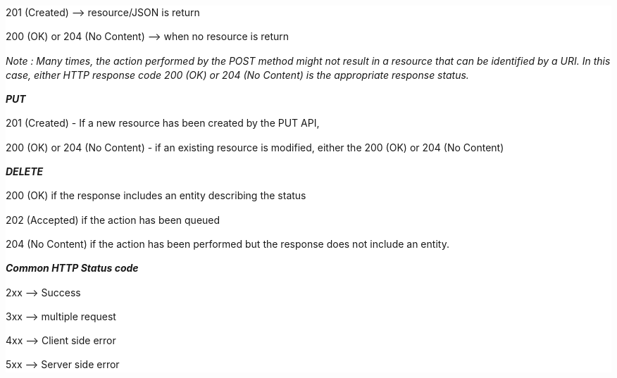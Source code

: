 201 (Created) --> resource/JSON is return

200 (OK) or 204 (No Content) --> when no resource is return


*Note : Many times, the action performed by the POST method might not result in a resource that can be identified by a URI. In this case, either HTTP response code 200 (OK) or 204 (No Content) is the appropriate response status.*

***PUT***

201 (Created) - If a new resource has been created by the PUT API,

200 (OK) or 204 (No Content)  - if an existing resource is modified, either the 200 (OK) or 204 (No Content)

***DELETE***

200 (OK) if the response includes an entity describing the status

202 (Accepted) if the action has been queued

204 (No Content) if the action has been performed but the response does not include an entity.

***Common HTTP Status code***

2xx --> Success 

3xx --> multiple request

4xx --> Client side error

5xx --> Server side error



